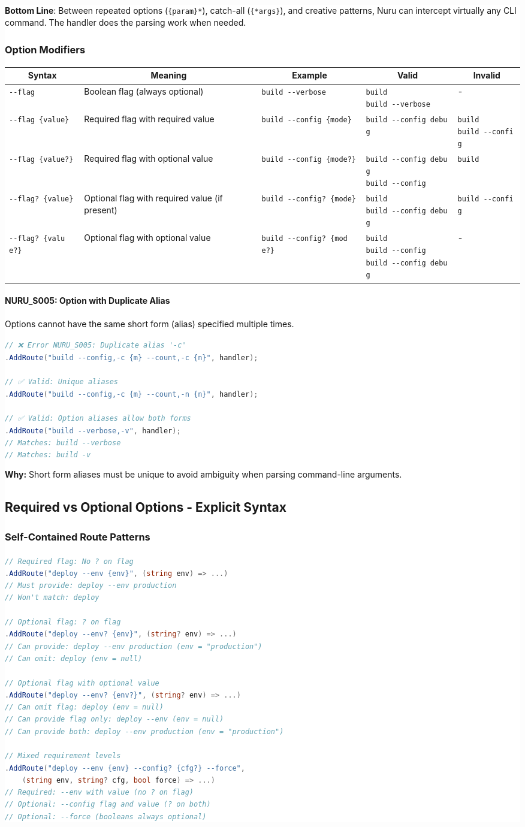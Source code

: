 **Bottom Line**: Between repeated options (`{param}*`), catch-all (`{*args}`), and creative patterns, Nuru can intercept virtually any CLI command. The handler does the parsing work when needed.

### Option Modifiers

| Syntax | Meaning | Example | Valid | Invalid |
|--------|---------|---------|-------|---------|
| `--flag` | Boolean flag (always optional) | `build --verbose` | `build`<br>`build --verbose` | - |
| `--flag {value}` | Required flag with required value | `build --config {mode}` | `build --config debug` | `build`<br>`build --config` |
| `--flag {value?}` | Required flag with optional value | `build --config {mode?}` | `build --config debug`<br>`build --config` | `build` |
| `--flag? {value}` | Optional flag with required value (if present) | `build --config? {mode}` | `build`<br>`build --config debug` | `build --config` |
| `--flag? {value?}` | Optional flag with optional value | `build --config? {mode?}` | `build`<br>`build --config`<br>`build --config debug` | - |

#### NURU_S005: Option with Duplicate Alias

Options cannot have the same short form (alias) specified multiple times.

```csharp
// ❌ Error NURU_S005: Duplicate alias '-c'
.AddRoute("build --config,-c {m} --count,-c {n}", handler);

// ✅ Valid: Unique aliases
.AddRoute("build --config,-c {m} --count,-n {n}", handler);

// ✅ Valid: Option aliases allow both forms
.AddRoute("build --verbose,-v", handler);
// Matches: build --verbose
// Matches: build -v
```

**Why:** Short form aliases must be unique to avoid ambiguity when parsing command-line arguments.

## Required vs Optional Options - Explicit Syntax

### Self-Contained Route Patterns

```csharp
// Required flag: No ? on flag
.AddRoute("deploy --env {env}", (string env) => ...)
// Must provide: deploy --env production
// Won't match: deploy

// Optional flag: ? on flag
.AddRoute("deploy --env? {env}", (string? env) => ...)
// Can provide: deploy --env production (env = "production")
// Can omit: deploy (env = null)

// Optional flag with optional value
.AddRoute("deploy --env? {env?}", (string? env) => ...)
// Can omit flag: deploy (env = null)
// Can provide flag only: deploy --env (env = null)
// Can provide both: deploy --env production (env = "production")

// Mixed requirement levels
.AddRoute("deploy --env {env} --config? {cfg?} --force",
    (string env, string? cfg, bool force) => ...)
// Required: --env with value (no ? on flag)
// Optional: --config flag and value (? on both)
// Optional: --force (booleans always optional)
```
